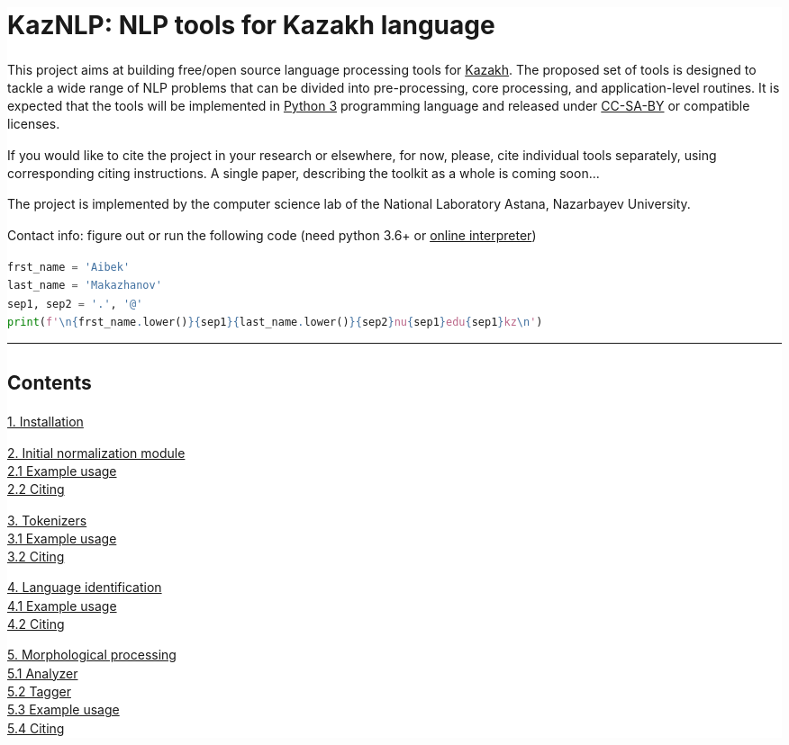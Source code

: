 
# KazNLP: NLP tools for Kazakh language

This project aims at building free/open source language processing tools for [Kazakh](https://en.wikipedia.org/wiki/Kazakh_language).
The proposed set of tools is designed to tackle a wide range of NLP problems that can be divided into pre-processing, core processing, and application-level routines.
It is expected that the tools will be implemented in [Python 3](https://www.python.org/) programming language and released under [CC-SA-BY](https://creativecommons.org/licenses/by-sa/4.0/) or compatible licenses.


If you would like to cite the project in your research or elsewhere, for now, please, cite individual tools separately, using corresponding citing instructions.
A single paper, describing the toolkit as a whole is coming soon...


The project is implemented by the computer science lab of the National Laboratory Astana, Nazarbayev University.

Contact info: figure out or run the following code (need python 3.6+ or [online interpreter](https://www.python.org/shell/))
```python
frst_name = 'Aibek'
last_name = 'Makazhanov'
sep1, sep2 = '.', '@'
print(f'\n{frst_name.lower()}{sep1}{last_name.lower()}{sep2}nu{sep1}edu{sep1}kz\n')
```

<hr>


## Contents
[1. Installation](#ch1)<br>


[2. Initial normalization module](#ch2)<br>
[2.1 Example usage](#ch21)<br>
[2.2 Citing](#ch22)<br>


[3. Tokenizers](#ch3)<br>
[3.1 Example usage](#ch31)<br>
[3.2 Citing](#ch32)<br>


[4. Language identification](#ch4)<br>
[4.1 Example usage](#ch41)<br>
[4.2 Citing](#ch42)<br>


[5. Morphological processing](#ch5)<br>
[5.1 Analyzer](#ch51)<br>
[5.2 Tagger](#ch52)<br>
[5.3 Example usage](#ch53)<br>
[5.4 Citing](#ch54)<br>
